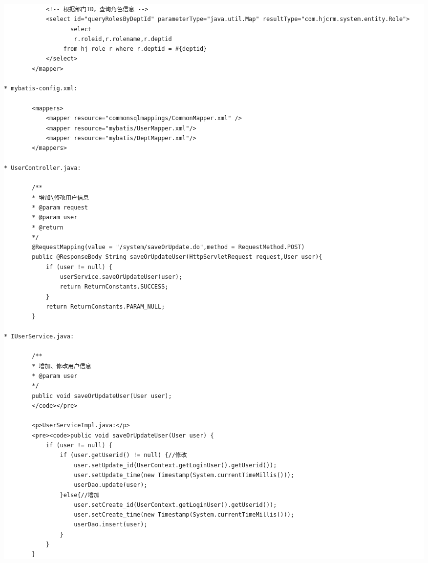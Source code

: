                 <!-- 根据部门ID，查询角色信息 -->
                <select id="queryRolesByDeptId" parameterType="java.util.Map" resultType="com.hjcrm.system.entity.Role">
                       select
                        r.roleid,r.rolename,r.deptid
                     from hj_role r where r.deptid = #{deptid}
                </select>
            </mapper>

    * mybatis-config.xml:

            <mappers>
                <mapper resource="commonsqlmappings/CommonMapper.xml" />
                <mapper resource="mybatis/UserMapper.xml"/>
                <mapper resource="mybatis/DeptMapper.xml"/>
            </mappers>

    * UserController.java:

            /**
            * 增加\修改用户信息
            * @param request
            * @param user
            * @return
            */
            @RequestMapping(value = "/system/saveOrUpdate.do",method = RequestMethod.POST)
            public @ResponseBody String saveOrUpdateUser(HttpServletRequest request,User user){
                if (user != null) {
                    userService.saveOrUpdateUser(user);
                    return ReturnConstants.SUCCESS;
                }
                return ReturnConstants.PARAM_NULL;
            }

    * IUserService.java:

            /**
            * 增加、修改用户信息
            * @param user
            */
            public void saveOrUpdateUser(User user);
            </code></pre>
            
            <p>UserServiceImpl.java:</p>
            <pre><code>public void saveOrUpdateUser(User user) {
                if (user != null) {
                    if (user.getUserid() != null) {//修改
                        user.setUpdate_id(UserContext.getLoginUser().getUserid());
                        user.setUpdate_time(new Timestamp(System.currentTimeMillis()));
                        userDao.update(user);
                    }else{//增加
                        user.setCreate_id(UserContext.getLoginUser().getUserid());
                        user.setCreate_time(new Timestamp(System.currentTimeMillis()));
                        userDao.insert(user);
                    }
                }
            }
